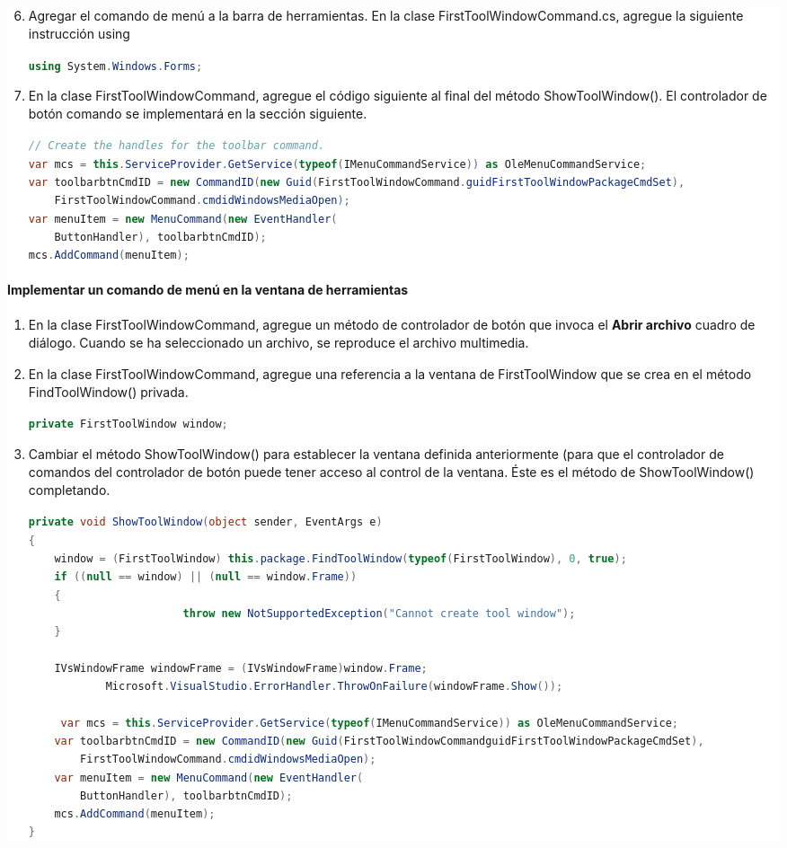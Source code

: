6.  Agregar el comando de menú a la barra de herramientas. En la clase FirstToolWindowCommand.cs, agregue la siguiente instrucción using  
  
    ```c#  
    using System.Windows.Forms;  
    ```  
  
7.  En la clase FirstToolWindowCommand, agregue el código siguiente al final del método ShowToolWindow\(\). El controlador de botón comando se implementará en la sección siguiente.  
  
    ```c#  
    // Create the handles for the toolbar command.   
    var mcs = this.ServiceProvider.GetService(typeof(IMenuCommandService)) as OleMenuCommandService;  
    var toolbarbtnCmdID = new CommandID(new Guid(FirstToolWindowCommand.guidFirstToolWindowPackageCmdSet),  
        FirstToolWindowCommand.cmdidWindowsMediaOpen);  
    var menuItem = new MenuCommand(new EventHandler(  
        ButtonHandler), toolbarbtnCmdID);  
    mcs.AddCommand(menuItem);  
    ```  
  
#### Implementar un comando de menú en la ventana de herramientas  
  
1.  En la clase FirstToolWindowCommand, agregue un método de controlador de botón que invoca el **Abrir archivo** cuadro de diálogo. Cuando se ha seleccionado un archivo, se reproduce el archivo multimedia.  
  
2.  En la clase FirstToolWindowCommand, agregue una referencia a la ventana de FirstToolWindow que se crea en el método FindToolWindow\(\) privada.  
  
    ```c#  
    private FirstToolWindow window;  
    ```  
  
3.  Cambiar el método ShowToolWindow\(\) para establecer la ventana definida anteriormente \(para que el controlador de comandos del controlador de botón puede tener acceso al control de la ventana. Éste es el método de ShowToolWindow\(\) completando.  
  
    ```c#  
    private void ShowToolWindow(object sender, EventArgs e)  
    {  
        window = (FirstToolWindow) this.package.FindToolWindow(typeof(FirstToolWindow), 0, true);  
        if ((null == window) || (null == window.Frame))  
        {  
                            throw new NotSupportedException("Cannot create tool window");  
        }  
  
        IVsWindowFrame windowFrame = (IVsWindowFrame)window.Frame;  
                Microsoft.VisualStudio.ErrorHandler.ThrowOnFailure(windowFrame.Show());  
  
         var mcs = this.ServiceProvider.GetService(typeof(IMenuCommandService)) as OleMenuCommandService;  
        var toolbarbtnCmdID = new CommandID(new Guid(FirstToolWindowCommandguidFirstToolWindowPackageCmdSet),  
            FirstToolWindowCommand.cmdidWindowsMediaOpen);  
        var menuItem = new MenuCommand(new EventHandler(  
            ButtonHandler), toolbarbtnCmdID);  
        mcs.AddCommand(menuItem);  
    }  
    ```  
  